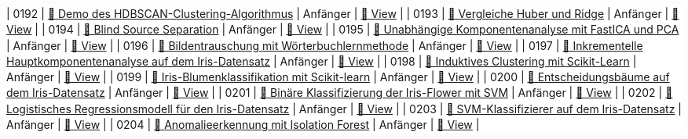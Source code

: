 |    0192 | [📖 Demo des HDBSCAN-Clustering-Algorithmus](https://labex.io/de/tutorials/ml-demo-of-hdbscan-clustering-algorithm-49159)                                                                                                                                         | Anfänger        | [🔗 View](https://labex.io/de/tutorials/ml-demo-of-hdbscan-clustering-algorithm-49159)                                                                        |
|    0193 | [📖 Vergleiche Huber und Ridge](https://labex.io/de/tutorials/ml-plot-huber-vs-ridge-49160)                                                                                                                                                                       | Anfänger        | [🔗 View](https://labex.io/de/tutorials/ml-plot-huber-vs-ridge-49160)                                                                                         |
|    0194 | [📖 Blind Source Separation](https://labex.io/de/tutorials/ml-blind-source-separation-49161)                                                                                                                                                                      | Anfänger        | [🔗 View](https://labex.io/de/tutorials/ml-blind-source-separation-49161)                                                                                     |
|    0195 | [📖 Unabhängige Komponentenanalyse mit FastICA und PCA](https://labex.io/de/tutorials/ml-independent-component-analysis-with-fastica-and-pca-49162)                                                                                                               | Anfänger        | [🔗 View](https://labex.io/de/tutorials/ml-independent-component-analysis-with-fastica-and-pca-49162)                                                         |
|    0196 | [📖 Bildentrauschung mit Wörterbuchlernmethode](https://labex.io/de/tutorials/ml-image-denoising-using-dictionary-learning-49163)                                                                                                                                 | Anfänger        | [🔗 View](https://labex.io/de/tutorials/ml-image-denoising-using-dictionary-learning-49163)                                                                   |
|    0197 | [📖 Inkrementelle Hauptkomponentenanalyse auf dem Iris-Datensatz](https://labex.io/de/tutorials/ml-incremental-principal-component-analysis-on-iris-dataset-49164)                                                                                                | Anfänger        | [🔗 View](https://labex.io/de/tutorials/ml-incremental-principal-component-analysis-on-iris-dataset-49164)                                                    |
|    0198 | [📖 Induktives Clustering mit Scikit-Learn](https://labex.io/de/tutorials/ml-inductive-clustering-with-scikit-learn-49165)                                                                                                                                        | Anfänger        | [🔗 View](https://labex.io/de/tutorials/ml-inductive-clustering-with-scikit-learn-49165)                                                                      |
|    0199 | [📖 Iris-Blumenklassifikation mit Scikit-learn](https://labex.io/de/tutorials/ml-iris-flower-classification-with-scikit-learn-49166)                                                                                                                              | Anfänger        | [🔗 View](https://labex.io/de/tutorials/ml-iris-flower-classification-with-scikit-learn-49166)                                                                |
|    0200 | [📖 Entscheidungsbäume auf dem Iris-Datensatz](https://labex.io/de/tutorials/ml-decision-trees-on-iris-dataset-49167)                                                                                                                                             | Anfänger        | [🔗 View](https://labex.io/de/tutorials/ml-decision-trees-on-iris-dataset-49167)                                                                              |
|    0201 | [📖 Binäre Klassifizierung der Iris-Flower mit SVM](https://labex.io/de/tutorials/ml-iris-flower-binary-classification-using-svm-49168)                                                                                                                           | Anfänger        | [🔗 View](https://labex.io/de/tutorials/ml-iris-flower-binary-classification-using-svm-49168)                                                                 |
|    0202 | [📖 Logistisches Regressionsmodell für den Iris-Datensatz](https://labex.io/de/tutorials/ml-logistic-regression-classifier-on-iris-dataset-49169)                                                                                                                 | Anfänger        | [🔗 View](https://labex.io/de/tutorials/ml-logistic-regression-classifier-on-iris-dataset-49169)                                                              |
|    0203 | [📖 SVM-Klassifizierer auf dem Iris-Datensatz](https://labex.io/de/tutorials/ml-svm-classifier-on-iris-dataset-49170)                                                                                                                                             | Anfänger        | [🔗 View](https://labex.io/de/tutorials/ml-svm-classifier-on-iris-dataset-49170)                                                                              |
|    0204 | [📖 Anomalieerkennung mit Isolation Forest](https://labex.io/de/tutorials/ml-anomaly-detection-with-isolation-forest-49171)                                                                                                                                       | Anfänger        | [🔗 View](https://labex.io/de/tutorials/ml-anomaly-detection-with-isolation-forest-49171)                                                                     |